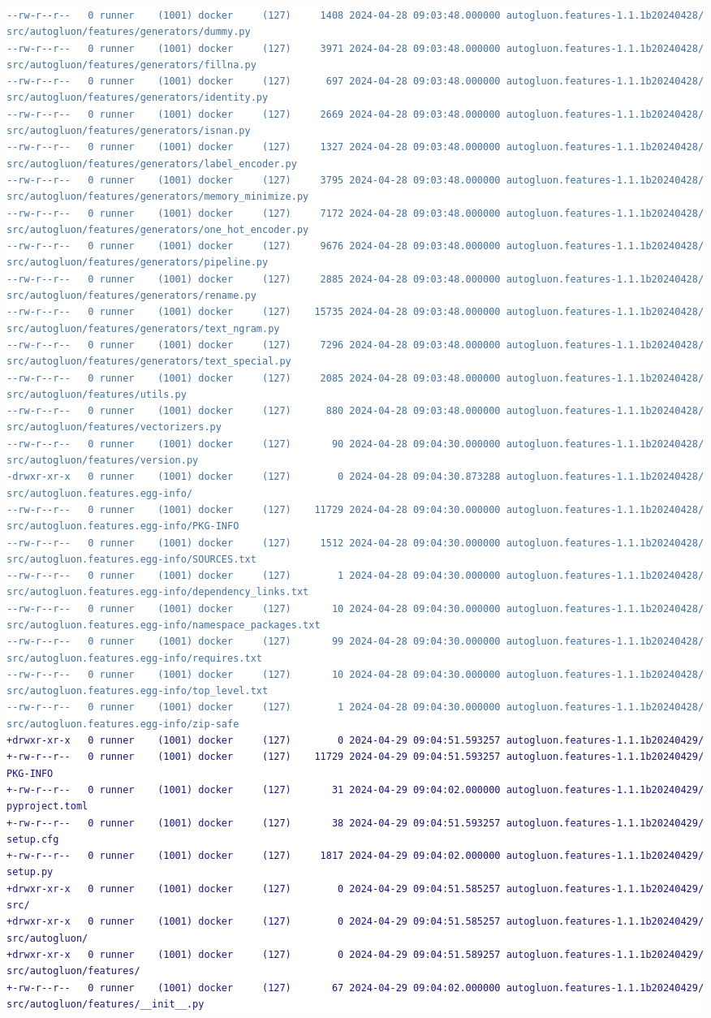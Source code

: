 ```diff
--rw-r--r--   0 runner    (1001) docker     (127)     1408 2024-04-28 09:03:48.000000 autogluon.features-1.1.1b20240428/src/autogluon/features/generators/dummy.py
--rw-r--r--   0 runner    (1001) docker     (127)     3971 2024-04-28 09:03:48.000000 autogluon.features-1.1.1b20240428/src/autogluon/features/generators/fillna.py
--rw-r--r--   0 runner    (1001) docker     (127)      697 2024-04-28 09:03:48.000000 autogluon.features-1.1.1b20240428/src/autogluon/features/generators/identity.py
--rw-r--r--   0 runner    (1001) docker     (127)     2669 2024-04-28 09:03:48.000000 autogluon.features-1.1.1b20240428/src/autogluon/features/generators/isnan.py
--rw-r--r--   0 runner    (1001) docker     (127)     1327 2024-04-28 09:03:48.000000 autogluon.features-1.1.1b20240428/src/autogluon/features/generators/label_encoder.py
--rw-r--r--   0 runner    (1001) docker     (127)     3795 2024-04-28 09:03:48.000000 autogluon.features-1.1.1b20240428/src/autogluon/features/generators/memory_minimize.py
--rw-r--r--   0 runner    (1001) docker     (127)     7172 2024-04-28 09:03:48.000000 autogluon.features-1.1.1b20240428/src/autogluon/features/generators/one_hot_encoder.py
--rw-r--r--   0 runner    (1001) docker     (127)     9676 2024-04-28 09:03:48.000000 autogluon.features-1.1.1b20240428/src/autogluon/features/generators/pipeline.py
--rw-r--r--   0 runner    (1001) docker     (127)     2885 2024-04-28 09:03:48.000000 autogluon.features-1.1.1b20240428/src/autogluon/features/generators/rename.py
--rw-r--r--   0 runner    (1001) docker     (127)    15735 2024-04-28 09:03:48.000000 autogluon.features-1.1.1b20240428/src/autogluon/features/generators/text_ngram.py
--rw-r--r--   0 runner    (1001) docker     (127)     7296 2024-04-28 09:03:48.000000 autogluon.features-1.1.1b20240428/src/autogluon/features/generators/text_special.py
--rw-r--r--   0 runner    (1001) docker     (127)     2085 2024-04-28 09:03:48.000000 autogluon.features-1.1.1b20240428/src/autogluon/features/utils.py
--rw-r--r--   0 runner    (1001) docker     (127)      880 2024-04-28 09:03:48.000000 autogluon.features-1.1.1b20240428/src/autogluon/features/vectorizers.py
--rw-r--r--   0 runner    (1001) docker     (127)       90 2024-04-28 09:04:30.000000 autogluon.features-1.1.1b20240428/src/autogluon/features/version.py
-drwxr-xr-x   0 runner    (1001) docker     (127)        0 2024-04-28 09:04:30.873288 autogluon.features-1.1.1b20240428/src/autogluon.features.egg-info/
--rw-r--r--   0 runner    (1001) docker     (127)    11729 2024-04-28 09:04:30.000000 autogluon.features-1.1.1b20240428/src/autogluon.features.egg-info/PKG-INFO
--rw-r--r--   0 runner    (1001) docker     (127)     1512 2024-04-28 09:04:30.000000 autogluon.features-1.1.1b20240428/src/autogluon.features.egg-info/SOURCES.txt
--rw-r--r--   0 runner    (1001) docker     (127)        1 2024-04-28 09:04:30.000000 autogluon.features-1.1.1b20240428/src/autogluon.features.egg-info/dependency_links.txt
--rw-r--r--   0 runner    (1001) docker     (127)       10 2024-04-28 09:04:30.000000 autogluon.features-1.1.1b20240428/src/autogluon.features.egg-info/namespace_packages.txt
--rw-r--r--   0 runner    (1001) docker     (127)       99 2024-04-28 09:04:30.000000 autogluon.features-1.1.1b20240428/src/autogluon.features.egg-info/requires.txt
--rw-r--r--   0 runner    (1001) docker     (127)       10 2024-04-28 09:04:30.000000 autogluon.features-1.1.1b20240428/src/autogluon.features.egg-info/top_level.txt
--rw-r--r--   0 runner    (1001) docker     (127)        1 2024-04-28 09:04:30.000000 autogluon.features-1.1.1b20240428/src/autogluon.features.egg-info/zip-safe
+drwxr-xr-x   0 runner    (1001) docker     (127)        0 2024-04-29 09:04:51.593257 autogluon.features-1.1.1b20240429/
+-rw-r--r--   0 runner    (1001) docker     (127)    11729 2024-04-29 09:04:51.593257 autogluon.features-1.1.1b20240429/PKG-INFO
+-rw-r--r--   0 runner    (1001) docker     (127)       31 2024-04-29 09:04:02.000000 autogluon.features-1.1.1b20240429/pyproject.toml
+-rw-r--r--   0 runner    (1001) docker     (127)       38 2024-04-29 09:04:51.593257 autogluon.features-1.1.1b20240429/setup.cfg
+-rw-r--r--   0 runner    (1001) docker     (127)     1817 2024-04-29 09:04:02.000000 autogluon.features-1.1.1b20240429/setup.py
+drwxr-xr-x   0 runner    (1001) docker     (127)        0 2024-04-29 09:04:51.585257 autogluon.features-1.1.1b20240429/src/
+drwxr-xr-x   0 runner    (1001) docker     (127)        0 2024-04-29 09:04:51.585257 autogluon.features-1.1.1b20240429/src/autogluon/
+drwxr-xr-x   0 runner    (1001) docker     (127)        0 2024-04-29 09:04:51.589257 autogluon.features-1.1.1b20240429/src/autogluon/features/
+-rw-r--r--   0 runner    (1001) docker     (127)       67 2024-04-29 09:04:02.000000 autogluon.features-1.1.1b20240429/src/autogluon/features/__init__.py
```